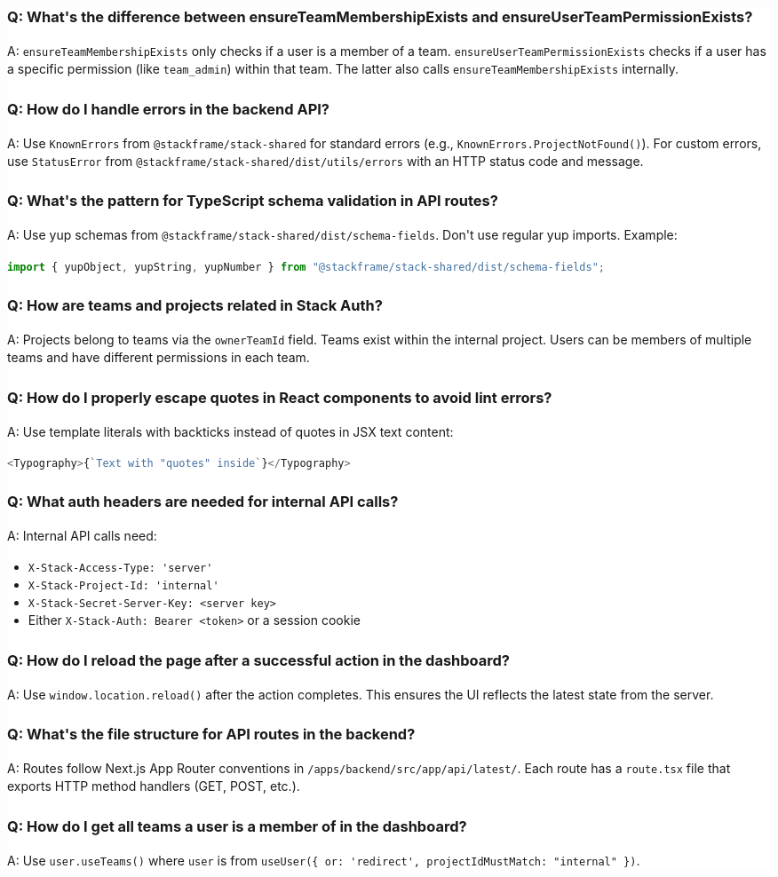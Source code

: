 ### Q: What's the difference between ensureTeamMembershipExists and ensureUserTeamPermissionExists?
A: `ensureTeamMembershipExists` only checks if a user is a member of a team. `ensureUserTeamPermissionExists` checks if a user has a specific permission (like `team_admin`) within that team. The latter also calls `ensureTeamMembershipExists` internally.

### Q: How do I handle errors in the backend API?
A: Use `KnownErrors` from `@stackframe/stack-shared` for standard errors (e.g., `KnownErrors.ProjectNotFound()`). For custom errors, use `StatusError` from `@stackframe/stack-shared/dist/utils/errors` with an HTTP status code and message.

### Q: What's the pattern for TypeScript schema validation in API routes?
A: Use yup schemas from `@stackframe/stack-shared/dist/schema-fields`. Don't use regular yup imports. Example:
```typescript
import { yupObject, yupString, yupNumber } from "@stackframe/stack-shared/dist/schema-fields";
```

### Q: How are teams and projects related in Stack Auth?
A: Projects belong to teams via the `ownerTeamId` field. Teams exist within the internal project. Users can be members of multiple teams and have different permissions in each team.

### Q: How do I properly escape quotes in React components to avoid lint errors?
A: Use template literals with backticks instead of quotes in JSX text content:
```typescript
<Typography>{`Text with "quotes" inside`}</Typography>
```

### Q: What auth headers are needed for internal API calls?
A: Internal API calls need:
- `X-Stack-Access-Type: 'server'`
- `X-Stack-Project-Id: 'internal'`
- `X-Stack-Secret-Server-Key: <server key>`
- Either `X-Stack-Auth: Bearer <token>` or a session cookie

### Q: How do I reload the page after a successful action in the dashboard?
A: Use `window.location.reload()` after the action completes. This ensures the UI reflects the latest state from the server.

### Q: What's the file structure for API routes in the backend?
A: Routes follow Next.js App Router conventions in `/apps/backend/src/app/api/latest/`. Each route has a `route.tsx` file that exports HTTP method handlers (GET, POST, etc.).

### Q: How do I get all teams a user is a member of in the dashboard?
A: Use `user.useTeams()` where `user` is from `useUser({ or: 'redirect', projectIdMustMatch: "internal" })`.
